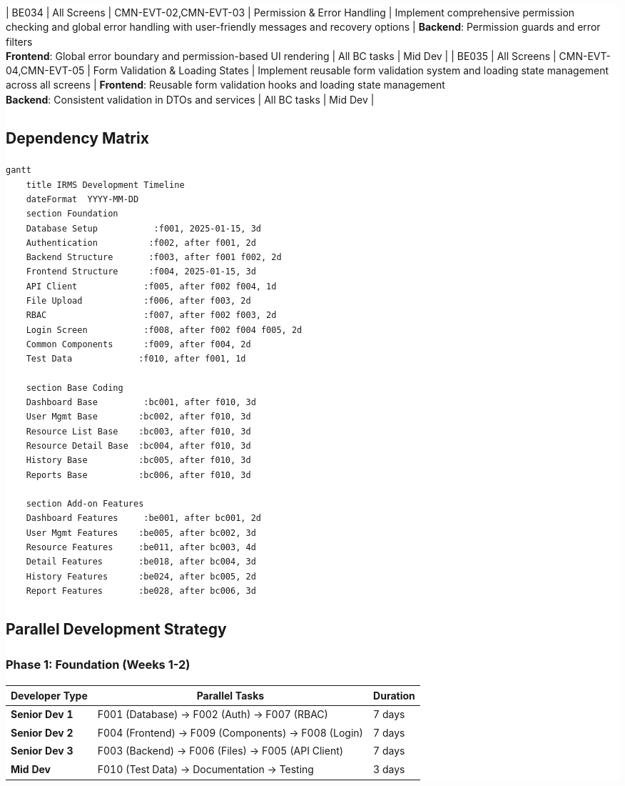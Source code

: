| BE034 | All Screens | CMN-EVT-02,CMN-EVT-03 | Permission & Error Handling | Implement comprehensive permission checking and global error handling with user-friendly messages and recovery options | **Backend**: Permission guards and error filters<br>**Frontend**: Global error boundary and permission-based UI rendering | All BC tasks | Mid Dev |
| BE035 | All Screens | CMN-EVT-04,CMN-EVT-05 | Form Validation & Loading States | Implement reusable form validation system and loading state management across all screens | **Frontend**: Reusable form validation hooks and loading state management<br>**Backend**: Consistent validation in DTOs and services | All BC tasks | Mid Dev |

## Dependency Matrix

```mermaid
gantt
    title IRMS Development Timeline
    dateFormat  YYYY-MM-DD
    section Foundation
    Database Setup           :f001, 2025-01-15, 3d
    Authentication          :f002, after f001, 2d
    Backend Structure       :f003, after f001 f002, 2d
    Frontend Structure      :f004, 2025-01-15, 3d
    API Client             :f005, after f002 f004, 1d
    File Upload            :f006, after f003, 2d
    RBAC                   :f007, after f002 f003, 2d
    Login Screen           :f008, after f002 f004 f005, 2d
    Common Components      :f009, after f004, 2d
    Test Data             :f010, after f001, 1d
    
    section Base Coding
    Dashboard Base         :bc001, after f010, 3d
    User Mgmt Base        :bc002, after f010, 3d
    Resource List Base    :bc003, after f010, 3d
    Resource Detail Base  :bc004, after f010, 3d
    History Base          :bc005, after f010, 3d
    Reports Base          :bc006, after f010, 3d
    
    section Add-on Features
    Dashboard Features     :be001, after bc001, 2d
    User Mgmt Features    :be005, after bc002, 3d
    Resource Features     :be011, after bc003, 4d
    Detail Features       :be018, after bc004, 3d
    History Features      :be024, after bc005, 2d
    Report Features       :be028, after bc006, 3d
```

## Parallel Development Strategy

### Phase 1: Foundation (Weeks 1-2)
| Developer Type | Parallel Tasks | Duration |
|----------------|----------------|----------|
| **Senior Dev 1** | F001 (Database) → F002 (Auth) → F007 (RBAC) | 7 days |
| **Senior Dev 2** | F004 (Frontend) → F009 (Components) → F008 (Login) | 7 days |
| **Senior Dev 3** | F003 (Backend) → F006 (Files) → F005 (API Client) | 7 days |
| **Mid Dev** | F010 (Test Data) → Documentation → Testing | 3 days |
